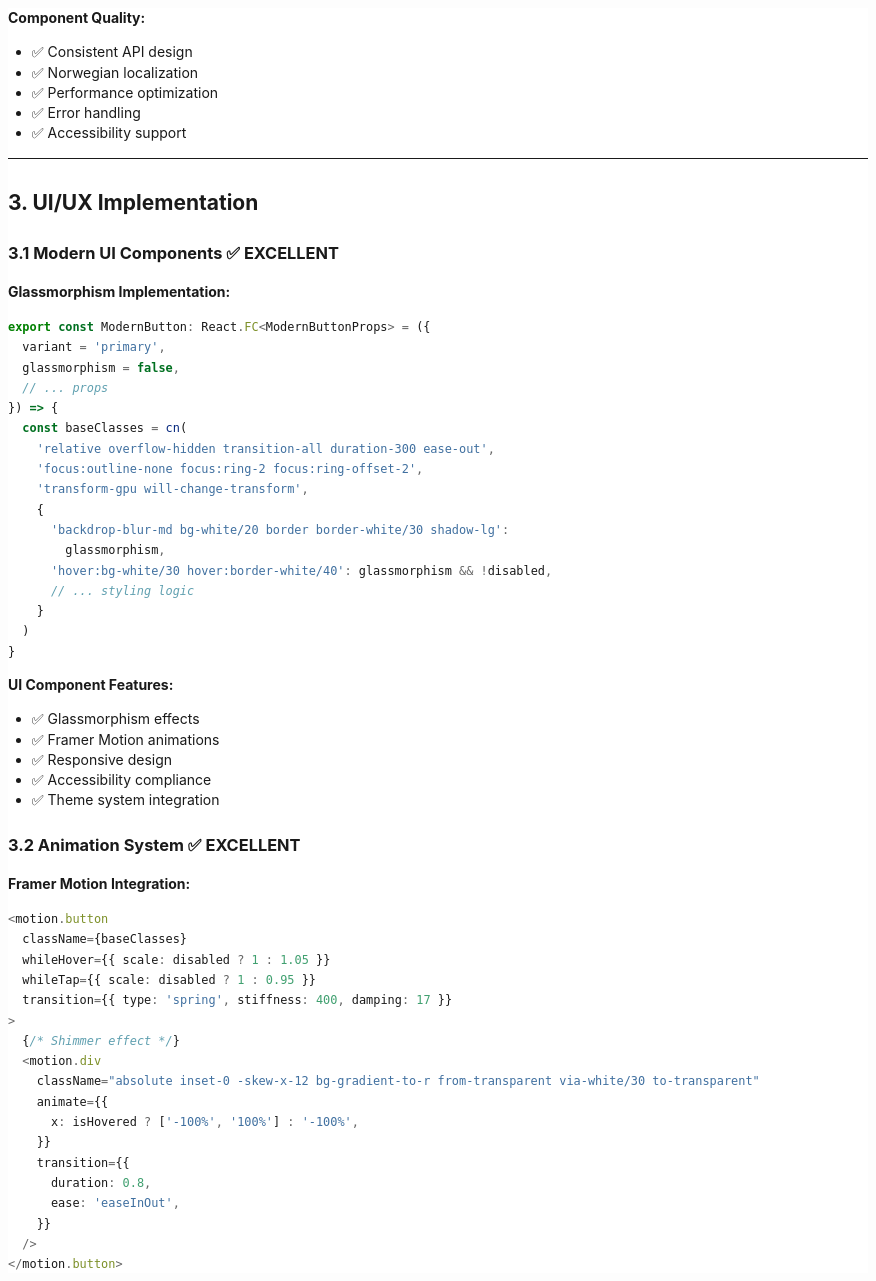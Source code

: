 **Component Quality:**
- ✅ Consistent API design
- ✅ Norwegian localization
- ✅ Performance optimization
- ✅ Error handling
- ✅ Accessibility support

---

## 3. UI/UX Implementation

### 3.1 Modern UI Components ✅ **EXCELLENT**

**Glassmorphism Implementation:**
```typescript
export const ModernButton: React.FC<ModernButtonProps> = ({
  variant = 'primary',
  glassmorphism = false,
  // ... props
}) => {
  const baseClasses = cn(
    'relative overflow-hidden transition-all duration-300 ease-out',
    'focus:outline-none focus:ring-2 focus:ring-offset-2',
    'transform-gpu will-change-transform',
    {
      'backdrop-blur-md bg-white/20 border border-white/30 shadow-lg':
        glassmorphism,
      'hover:bg-white/30 hover:border-white/40': glassmorphism && !disabled,
      // ... styling logic
    }
  )
}
```

**UI Component Features:**
- ✅ Glassmorphism effects
- ✅ Framer Motion animations
- ✅ Responsive design
- ✅ Accessibility compliance
- ✅ Theme system integration

### 3.2 Animation System ✅ **EXCELLENT**

**Framer Motion Integration:**
```typescript
<motion.button
  className={baseClasses}
  whileHover={{ scale: disabled ? 1 : 1.05 }}
  whileTap={{ scale: disabled ? 1 : 0.95 }}
  transition={{ type: 'spring', stiffness: 400, damping: 17 }}
>
  {/* Shimmer effect */}
  <motion.div
    className="absolute inset-0 -skew-x-12 bg-gradient-to-r from-transparent via-white/30 to-transparent"
    animate={{
      x: isHovered ? ['-100%', '100%'] : '-100%',
    }}
    transition={{
      duration: 0.8,
      ease: 'easeInOut',
    }}
  />
</motion.button>
```